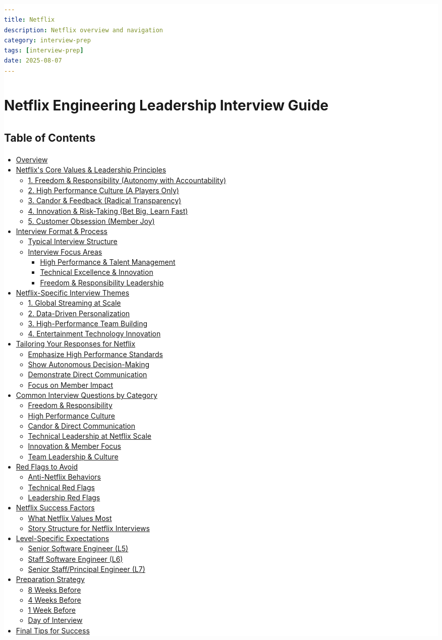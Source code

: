 ```yaml
---
title: Netflix
description: Netflix overview and navigation
category: interview-prep
tags: [interview-prep]
date: 2025-08-07
---
```


# Netflix Engineering Leadership Interview Guide

## Table of Contents

- [Overview](#overview)
- [Netflix's Core Values & Leadership Principles](#netflixs-core-values-leadership-principles)
  - [1. Freedom & Responsibility (Autonomy with Accountability)](#1-freedom-responsibility-autonomy-with-accountability)
  - [2. High Performance Culture (A Players Only)](#2-high-performance-culture-a-players-only)
  - [3. Candor & Feedback (Radical Transparency)](#3-candor-feedback-radical-transparency)
  - [4. Innovation & Risk-Taking (Bet Big, Learn Fast)](#4-innovation-risk-taking-bet-big-learn-fast)
  - [5. Customer Obsession (Member Joy)](#5-customer-obsession-member-joy)
- [Interview Format & Process](#interview-format-process)
  - [Typical Interview Structure](#typical-interview-structure)
  - [Interview Focus Areas](#interview-focus-areas)
    - [High Performance & Talent Management](#high-performance-talent-management)
    - [Technical Excellence & Innovation](#technical-excellence-innovation)
    - [Freedom & Responsibility Leadership](#freedom-responsibility-leadership)
- [Netflix-Specific Interview Themes](#netflix-specific-interview-themes)
  - [1. Global Streaming at Scale](#1-global-streaming-at-scale)
  - [2. Data-Driven Personalization](#2-data-driven-personalization)
  - [3. High-Performance Team Building](#3-high-performance-team-building)
  - [4. Entertainment Technology Innovation](#4-entertainment-technology-innovation)
- [Tailoring Your Responses for Netflix](#tailoring-your-responses-for-netflix)
  - [Emphasize High Performance Standards](#emphasize-high-performance-standards)
  - [Show Autonomous Decision-Making](#show-autonomous-decision-making)
  - [Demonstrate Direct Communication](#demonstrate-direct-communication)
  - [Focus on Member Impact](#focus-on-member-impact)
- [Common Interview Questions by Category](#common-interview-questions-by-category)
  - [Freedom & Responsibility](#freedom-responsibility)
  - [High Performance Culture](#high-performance-culture)
  - [Candor & Direct Communication](#candor-direct-communication)
  - [Technical Leadership at Netflix Scale](#technical-leadership-at-netflix-scale)
  - [Innovation & Member Focus](#innovation-member-focus)
  - [Team Leadership & Culture](#team-leadership-culture)
- [Red Flags to Avoid](#red-flags-to-avoid)
  - [Anti-Netflix Behaviors](#anti-netflix-behaviors)
  - [Technical Red Flags](#technical-red-flags)
  - [Leadership Red Flags](#leadership-red-flags)
- [Netflix Success Factors](#netflix-success-factors)
  - [What Netflix Values Most](#what-netflix-values-most)
  - [Story Structure for Netflix Interviews](#story-structure-for-netflix-interviews)
- [Level-Specific Expectations](#level-specific-expectations)
  - [Senior Software Engineer (L5)](#senior-software-engineer-l5)
  - [Staff Software Engineer (L6)](#staff-software-engineer-l6)
  - [Senior Staff/Principal Engineer (L7)](#senior-staffprincipal-engineer-l7)
- [Preparation Strategy](#preparation-strategy)
  - [8 Weeks Before](#8-weeks-before)
  - [4 Weeks Before](#4-weeks-before)
  - [1 Week Before](#1-week-before)
  - [Day of Interview](#day-of-interview)
- [Final Tips for Success](#final-tips-for-success)